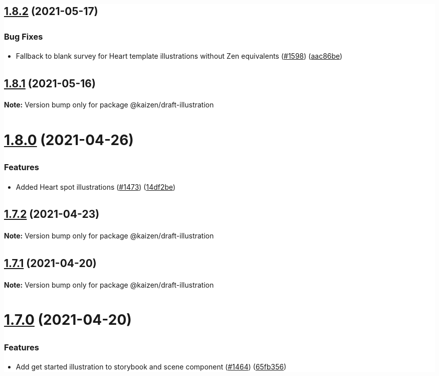 ## [1.8.2](https://github.com/cultureamp/kaizen-design-system/compare/@kaizen/draft-illustration@1.8.1...@kaizen/draft-illustration@1.8.2) (2021-05-17)

### Bug Fixes

- Fallback to blank survey for Heart template illustrations without Zen equivalents ([#1598](https://github.com/cultureamp/kaizen-design-system/issues/1598)) ([aac86be](https://github.com/cultureamp/kaizen-design-system/commit/aac86be2d7c9f6412d4b76df9afbd5dad98b3f8b))

## [1.8.1](https://github.com/cultureamp/kaizen-design-system/compare/@kaizen/draft-illustration@1.8.0...@kaizen/draft-illustration@1.8.1) (2021-05-16)

**Note:** Version bump only for package @kaizen/draft-illustration

# [1.8.0](https://github.com/cultureamp/kaizen-design-system/compare/@kaizen/draft-illustration@1.7.2...@kaizen/draft-illustration@1.8.0) (2021-04-26)

### Features

- Added Heart spot illustrations ([#1473](https://github.com/cultureamp/kaizen-design-system/issues/1473)) ([14df2be](https://github.com/cultureamp/kaizen-design-system/commit/14df2bef851f7f52e811e48fd507d03d665e3189))

## [1.7.2](https://github.com/cultureamp/kaizen-design-system/compare/@kaizen/draft-illustration@1.7.1...@kaizen/draft-illustration@1.7.2) (2021-04-23)

**Note:** Version bump only for package @kaizen/draft-illustration

## [1.7.1](https://github.com/cultureamp/kaizen-design-system/compare/@kaizen/draft-illustration@1.7.0...@kaizen/draft-illustration@1.7.1) (2021-04-20)

**Note:** Version bump only for package @kaizen/draft-illustration

# [1.7.0](https://github.com/cultureamp/kaizen-design-system/compare/@kaizen/draft-illustration@1.6.4...@kaizen/draft-illustration@1.7.0) (2021-04-20)

### Features

- Add get started illustration to storybook and scene component ([#1464](https://github.com/cultureamp/kaizen-design-system/issues/1464)) ([65fb356](https://github.com/cultureamp/kaizen-design-system/commit/65fb35611c0fa6e7f299f2d84bcb136f82459073))
